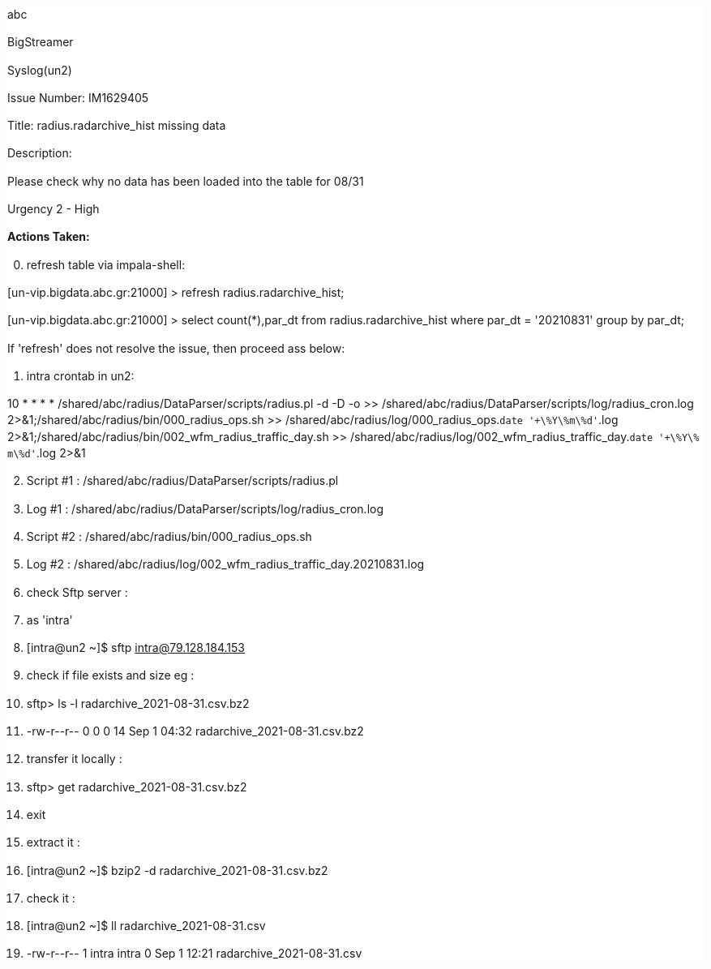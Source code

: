 abc

BigStreamer

Syslog(un2)

Issue Number: IM1629405 

Title:  radius.radarchive_hist  missing data

Description: 

Please check why no data has been loaded into the table for 08/31

Urgency 	2 - High


<b>Actions Taken:</b>

0. refresh table via impala-shell:

[un-vip.bigdata.abc.gr:21000] > refresh  radius.radarchive_hist;

[un-vip.bigdata.abc.gr:21000] > select count(*),par_dt from radius.radarchive_hist  where par_dt = '20210831' group by par_dt; 

If 'refresh' does not resolve the issue, then proceed ass below:

1. intra crontab in un2:

10 * * * *  /shared/abc/radius/DataParser/scripts/radius.pl -d -D -o >> /shared/abc/radius/DataParser/scripts/log/radius_cron.log  2>&1;/shared/abc/radius/bin/000_radius_ops.sh >> /shared/abc/radius/log/000_radius_ops.`date '+\%Y\%m\%d'`.log 2>&1;/shared/abc/radius/bin/002_wfm_radius_traffic_day.sh >> /shared/abc/radius/log/002_wfm_radius_traffic_day.`date '+\%Y\%m\%d'`.log 2>&1


2. Script #1 : /shared/abc/radius/DataParser/scripts/radius.pl
3. Log #1    : /shared/abc/radius/DataParser/scripts/log/radius_cron.log

4. Script #2 : /shared/abc/radius/bin/000_radius_ops.sh 
5. Log #2    : /shared/abc/radius/log/002_wfm_radius_traffic_day.20210831.log


6. check Sftp server :
7. as 'intra'
8. [intra@un2 ~]$ sftp intra@79.128.184.153

9. check if file exists and size eg :
10. sftp> ls -l  radarchive_2021-08-31.csv.bz2
11. -rw-r--r--    0 0        0              14 Sep  1 04:32 radarchive_2021-08-31.csv.bz2

12. transfer it locally :
13. sftp> get  radarchive_2021-08-31.csv.bz2
14. exit

15. extract it :
16. [intra@un2 ~]$ bzip2 -d  radarchive_2021-08-31.csv.bz2

16. check it :
18. [intra@un2 ~]$ ll  radarchive_2021-08-31.csv
19. -rw-r--r-- 1 intra intra 0 Sep  1 12:21 radarchive_2021-08-31.csv
